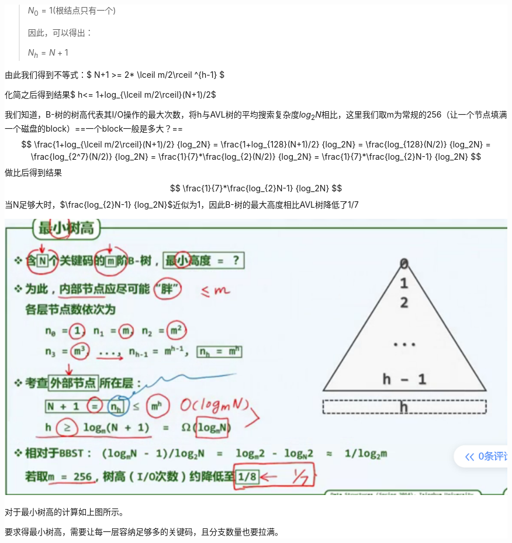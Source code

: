 >
> $N_0 = 1$​   (根结点只有一个)
>
> 因此，可以得出：
>
> $N_h = N+1$

由此我们得到不等式：$ N+1 >= 2* \lceil m/2\rceil ^{h-1}	$

化简之后得到结果$ h<= 1+log_{\lceil m/2\rceil}(N+1)/2$

我们知道，B-树的树高代表其I/O操作的最大次数，将h与AVL树的平均搜索复杂度$log_2N$相比，这里我们取m为常规的256（让一个节点填满一个磁盘的block）==一个block一般是多大？==
$$
\frac{1+log_{\lceil m/2\rceil}(N+1)/2} {log_2N} = \frac{1+log_{128}(N+1)/2} {log_2N} = \frac{log_{128}(N/2)} {log_2N} = \frac{log_{2^7}(N/2)} {log_2N} = \frac{1}{7}*\frac{log_{2}(N/2)} {log_2N} = \frac{1}{7}*\frac{log_{2}N-1} {log_2N}
$$
做比后得到结果
$$
\frac{1}{7}*\frac{log_{2}N-1} {log_2N}
$$
当N足够大时，$\frac{log_{2}N-1} {log_2N}$近似为1，因此B-树的最大高度相比AVL树降低了1/7

![image-20210719160649174](B树.assets/image-20210719160649174.png)

对于最小树高的计算如上图所示。

要求得最小树高，需要让每一层容纳足够多的关键码，且分支数量也要拉满。

